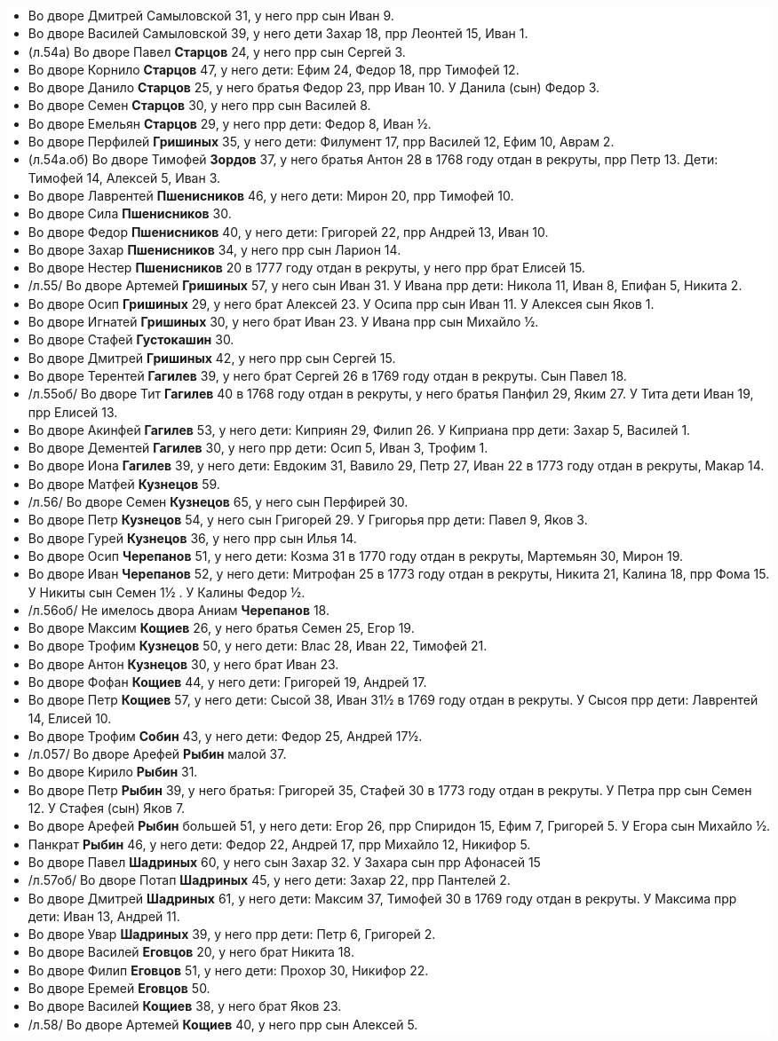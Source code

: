 - Во дворе Дмитрей Самыловской 31, у него прр сын Иван 9.
- Во дворе Василей Самыловской 39, у него дети Захар 18, прр Леонтей 15, Иван 1.
- (л.54а) Во дворе Павел **Старцов** 24, у него прр сын Сергей 3.
- Во дворе Корнило **Старцов** 47, у него дети: Ефим 24, Федор 18, прр Тимофей 12.
- Во дворе Данило **Старцов** 25, у него братья Федор 23, прр Иван 10. У Данила (сын) Федор 3.
- Во дворе Семен **Старцов** 30, у него прр сын Василей 8.
- Во дворе Емельян **Старцов** 29, у него прр дети: Федор 8, Иван ½.
- Во дворе Перфилей **Гришиных** 35, у него дети: Филумент 17, прр Василей 12, Ефим 10, Аврам 2.
- (л.54а.об) Во дворе Тимофей **Зордов** 37, у него братья Антон 28 в 1768 году отдан в рекруты, прр Петр 13. Дети: Тимофей 14, Алексей 5, Иван 3.
- Во дворе Лаврентей **Пшенисников** 46, у него дети: Мирон 20, прр Тимофей 10.
- Во дворе Сила **Пшенисников** 30.
- Во дворе Федор **Пшенисников** 40, у него дети: Григорей 22, прр Андрей 13, Иван 10.
- Во дворе Захар **Пшенисников** 34, у него прр сын Ларион 14.
- Во дворе Нестер **Пшенисников** 20 в 1777 году отдан в рекруты, у него прр брат Елисей 15.
- /л.55/ Во дворе Артемей **Гришиных** 57, у него сын Иван 31. У Ивана прр дети: Никола 11, Иван 8, Епифан 5, Никита 2.
- Во дворе Осип **Гришиных** 29, у него брат Алексей 23. У Осипа прр сын Иван 11. У Алексея сын Яков 1.
- Во дворе Игнатей **Гришиных** 30, у него брат Иван 23. У Ивана прр сын Михайло ½.
- Во дворе Стафей **Густокашин** 30.
- Во дворе Дмитрей **Гришиных** 42, у него прр сын Сергей 15.
- Во дворе Терентей **Гагилев** 39, у него брат Сергей 26 в 1769 году отдан в рекруты. Сын Павел 18.
- /л.55об/ Во дворе Тит **Гагилев** 40 в 1768 году отдан в рекруты, у него братья Панфил 29, Яким 27. У Тита дети Иван 19, прр Елисей 13.
- Во дворе Акинфей **Гагилев** 53, у него дети: Киприян 29, Филип 26. У Киприана прр дети: Захар 5, Василей 1.
- Во дворе Дементей **Гагилев** 30, у него прр дети: Осип 5, Иван 3, Трофим 1.
- Во дворе Иона **Гагилев** 39, у него дети: Евдоким 31, Вавило 29, Петр 27, Иван 22 в 1773 году отдан в рекруты, Макар 14.
- Во дворе Матфей **Кузнецов** 59.
- /л.56/ Во дворе Семен **Кузнецов** 65, у него сын Перфирей 30.
- Во дворе Петр **Кузнецов** 54, у него сын Григорей 29. У Григорья прр дети: Павел 9, Яков 3.
- Во дворе Гурей **Кузнецов** 36, у него прр сын Илья 14.
- Во дворе Осип **Черепанов** 51, у него дети: Козма 31 в 1770 году отдан в рекруты, Мартемьян 30, Мирон 19.
- Во дворе Иван **Черепанов** 52, у него дети: Митрофан 25 в 1773 году отдан в рекруты, Никита 21, Калина 18, прр Фома 15. У Никиты сын Семен 1½ . У Калины Федор ½.
- /л.56об/ Не имелось двора Аниам **Черепанов** 18.
- Во дворе Максим **Кощиев** 26, у него братья Семен 25, Егор 19.
- Во дворе Трофим **Кузнецов** 50, у него дети: Влас 28, Иван 22, Тимофей 21.
- Во дворе Антон **Кузнецов** 30, у него брат Иван 23.
- Во дворе Фофан **Кощиев** 44, у него дети: Григорей 19, Андрей 17.
- Во дворе Петр **Кощиев** 57, у него дети: Сысой 38, Иван 31½ в 1769 году отдан в рекруты. У Сысоя прр дети: Лаврентей 14, Елисей 10.
- Во дворе Трофим **Собин** 43, у него дети: Федор 25, Андрей 17½.
- /л.057/ Во дворе Арефей **Рыбин** малой 37.
- Во дворе Кирило **Рыбин** 31.
- Во дворе Петр **Рыбин** 39, у него братья: Григорей 35, Стафей 30 в 1773 году отдан в рекруты. У Петра прр сын Семен 12. У Стафея (сын) Яков 7.
- Во дворе Арефей **Рыбин** большей 51, у него дети: Егор 26, прр Спиридон 15, Ефим 7, Григорей 5. У Егора сын Михайло ½.
- Панкрат **Рыбин** 46, у него дети: Федор 22, Андрей 17, прр Михайло 12, Никифор 5.
- Во дворе Павел **Шадриных** 60, у него сын Захар 32. У Захара сын прр Афонасей 15
- /л.57об/ Во дворе Потап **Шадриных** 45, у него дети: Захар 22, прр Пантелей 2.
- Во дворе Дмитрей **Шадриных** 61, у него дети: Максим 37, Тимофей 30 в 1769 году отдан в рекруты. У Максима прр дети: Иван 13, Андрей 11.
- Во дворе Увар **Шадриных** 39, у него прр дети: Петр 6, Григорей 2.
- Во дворе Василей **Еговцов** 20, у него брат Никита 18.
- Во дворе Филип **Еговцов** 51, у него дети: Прохор 30, Никифор 22.
- Во дворе Еремей **Еговцов** 50.
- Во дворе Василей **Кощиев** 38, у него брат Яков 23.
- /л.58/ Во дворе Артемей **Кощиев** 40, у него прр сын Алексей 5.
